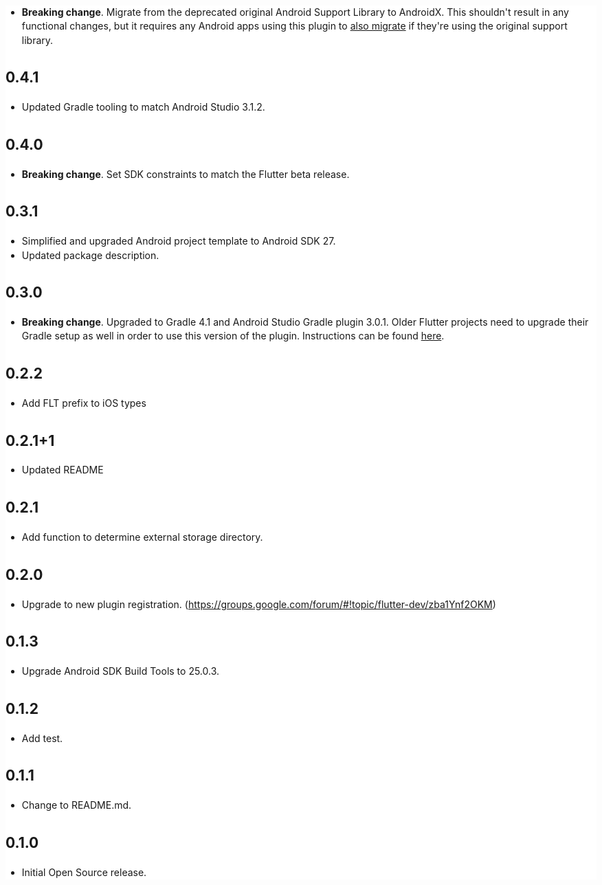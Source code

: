 * **Breaking change**. Migrate from the deprecated original Android Support
  Library to AndroidX. This shouldn't result in any functional changes, but it
  requires any Android apps using this plugin to [also
  migrate](https://developer.android.com/jetpack/androidx/migrate) if they're
  using the original support library.

## 0.4.1

* Updated Gradle tooling to match Android Studio 3.1.2.

## 0.4.0

* **Breaking change**. Set SDK constraints to match the Flutter beta release.

## 0.3.1

* Simplified and upgraded Android project template to Android SDK 27.
* Updated package description.

## 0.3.0

* **Breaking change**. Upgraded to Gradle 4.1 and Android Studio Gradle plugin
  3.0.1. Older Flutter projects need to upgrade their Gradle setup as well in
  order to use this version of the plugin. Instructions can be found
  [here](https://github.com/flutter/flutter/wiki/Updating-Flutter-projects-to-Gradle-4.1-and-Android-Studio-Gradle-plugin-3.0.1).

## 0.2.2

* Add FLT prefix to iOS types

## 0.2.1+1

* Updated README

## 0.2.1

* Add function to determine external storage directory.

## 0.2.0

* Upgrade to new plugin registration. (https://groups.google.com/forum/#!topic/flutter-dev/zba1Ynf2OKM)

## 0.1.3

* Upgrade Android SDK Build Tools to 25.0.3.

## 0.1.2

* Add test.

## 0.1.1

* Change to README.md.

## 0.1.0

* Initial Open Source release.
